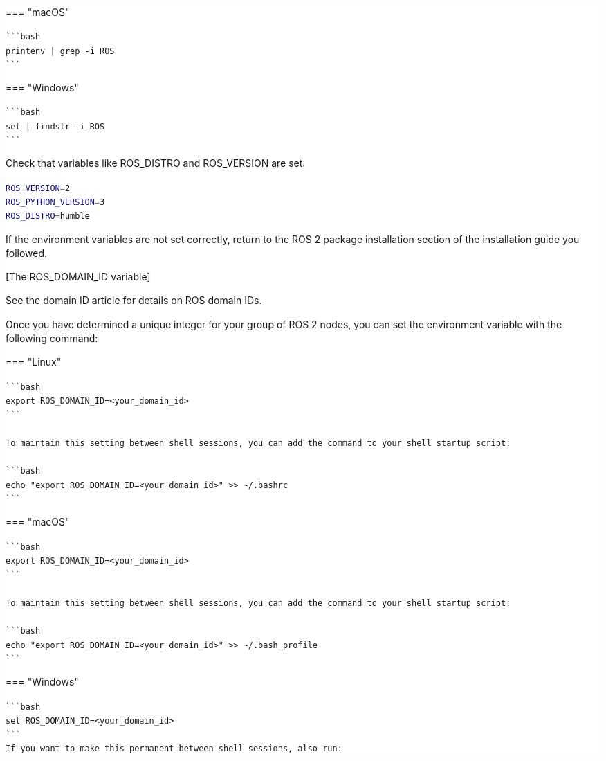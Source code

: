 === "macOS"

    ```bash
    printenv | grep -i ROS
    ```

=== "Windows"

    ```bash
    set | findstr -i ROS
    ```

Check that variables like ROS_DISTRO and ROS_VERSION are set.

```bash
ROS_VERSION=2
ROS_PYTHON_VERSION=3
ROS_DISTRO=humble
```
If the environment variables are not set correctly, return to the ROS 2 package installation section of the installation guide you followed. 

[The ROS_DOMAIN_ID variable]

See the domain ID article for details on ROS domain IDs.

Once you have determined a unique integer for your group of ROS 2 nodes, you can set the environment variable with the following command:

=== "Linux"

    ```bash
    export ROS_DOMAIN_ID=<your_domain_id>
    ```

    To maintain this setting between shell sessions, you can add the command to your shell startup script:

    ```bash
    echo "export ROS_DOMAIN_ID=<your_domain_id>" >> ~/.bashrc
    ```

=== "macOS"

    ```bash
    export ROS_DOMAIN_ID=<your_domain_id>
    ```

    To maintain this setting between shell sessions, you can add the command to your shell startup script:

    ```bash
    echo "export ROS_DOMAIN_ID=<your_domain_id>" >> ~/.bash_profile
    ```
=== "Windows"

    ```bash
    set ROS_DOMAIN_ID=<your_domain_id>
    ```
    If you want to make this permanent between shell sessions, also run:
